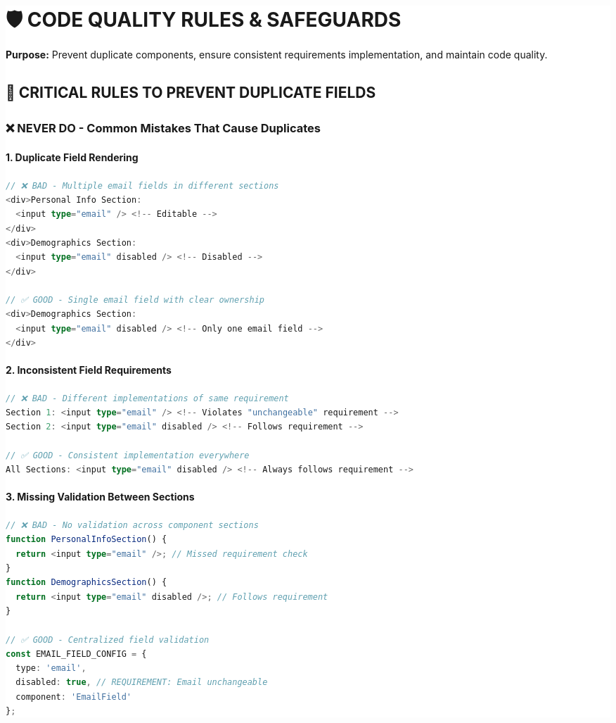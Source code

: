 # 🛡️ CODE QUALITY RULES & SAFEGUARDS

**Purpose:** Prevent duplicate components, ensure consistent requirements implementation, and maintain code quality.

## 🚨 CRITICAL RULES TO PREVENT DUPLICATE FIELDS

### ❌ **NEVER DO - Common Mistakes That Cause Duplicates**

#### 1. **Duplicate Field Rendering**
```typescript
// ❌ BAD - Multiple email fields in different sections
<div>Personal Info Section:
  <input type="email" /> <!-- Editable -->
</div>
<div>Demographics Section:
  <input type="email" disabled /> <!-- Disabled -->
</div>

// ✅ GOOD - Single email field with clear ownership
<div>Demographics Section:
  <input type="email" disabled /> <!-- Only one email field -->
</div>
```

#### 2. **Inconsistent Field Requirements**
```typescript
// ❌ BAD - Different implementations of same requirement
Section 1: <input type="email" /> <!-- Violates "unchangeable" requirement -->
Section 2: <input type="email" disabled /> <!-- Follows requirement -->

// ✅ GOOD - Consistent implementation everywhere
All Sections: <input type="email" disabled /> <!-- Always follows requirement -->
```

#### 3. **Missing Validation Between Sections**
```typescript
// ❌ BAD - No validation across component sections
function PersonalInfoSection() {
  return <input type="email" />; // Missed requirement check
}
function DemographicsSection() {
  return <input type="email" disabled />; // Follows requirement
}

// ✅ GOOD - Centralized field validation
const EMAIL_FIELD_CONFIG = {
  type: 'email',
  disabled: true, // REQUIREMENT: Email unchangeable
  component: 'EmailField'
};
```
